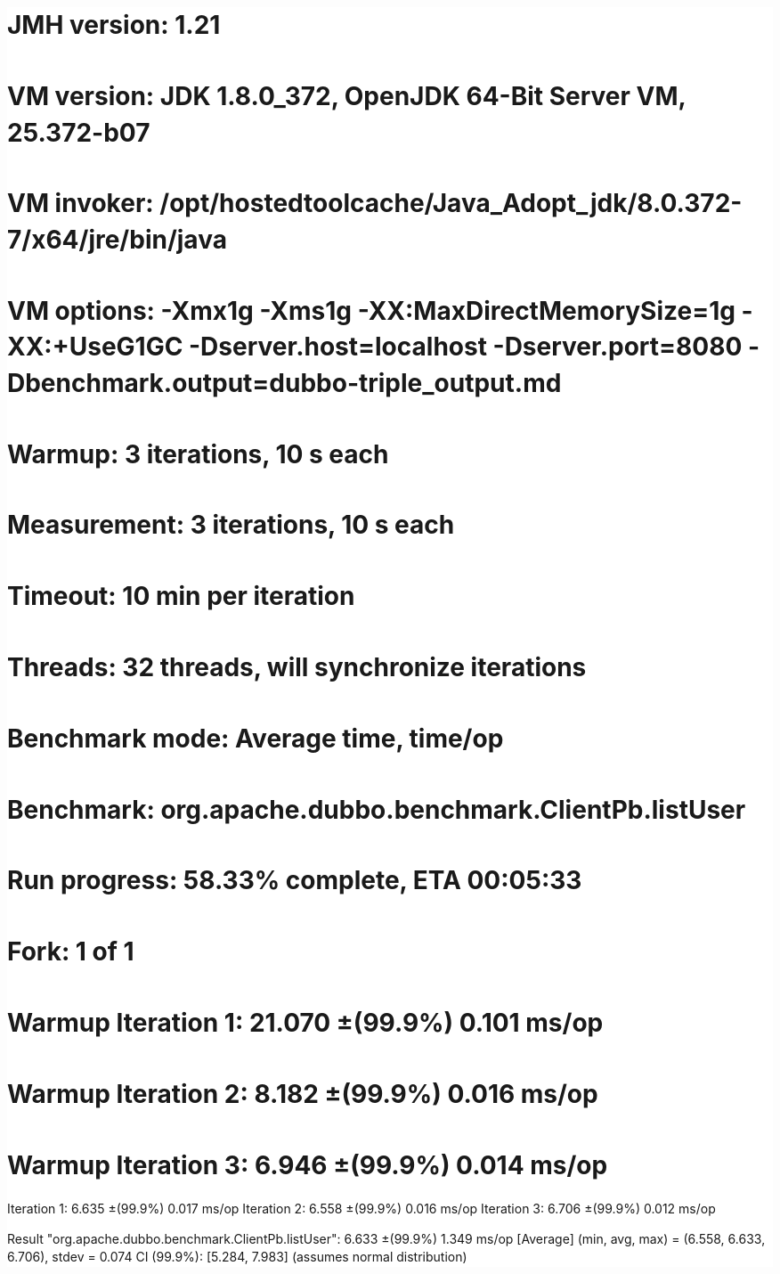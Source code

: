 
# JMH version: 1.21
# VM version: JDK 1.8.0_372, OpenJDK 64-Bit Server VM, 25.372-b07
# VM invoker: /opt/hostedtoolcache/Java_Adopt_jdk/8.0.372-7/x64/jre/bin/java
# VM options: -Xmx1g -Xms1g -XX:MaxDirectMemorySize=1g -XX:+UseG1GC -Dserver.host=localhost -Dserver.port=8080 -Dbenchmark.output=dubbo-triple_output.md
# Warmup: 3 iterations, 10 s each
# Measurement: 3 iterations, 10 s each
# Timeout: 10 min per iteration
# Threads: 32 threads, will synchronize iterations
# Benchmark mode: Average time, time/op
# Benchmark: org.apache.dubbo.benchmark.ClientPb.listUser

# Run progress: 58.33% complete, ETA 00:05:33
# Fork: 1 of 1
# Warmup Iteration   1: 21.070 ±(99.9%) 0.101 ms/op
# Warmup Iteration   2: 8.182 ±(99.9%) 0.016 ms/op
# Warmup Iteration   3: 6.946 ±(99.9%) 0.014 ms/op
Iteration   1: 6.635 ±(99.9%) 0.017 ms/op
Iteration   2: 6.558 ±(99.9%) 0.016 ms/op
Iteration   3: 6.706 ±(99.9%) 0.012 ms/op


Result "org.apache.dubbo.benchmark.ClientPb.listUser":
  6.633 ±(99.9%) 1.349 ms/op [Average]
  (min, avg, max) = (6.558, 6.633, 6.706), stdev = 0.074
  CI (99.9%): [5.284, 7.983] (assumes normal distribution)
